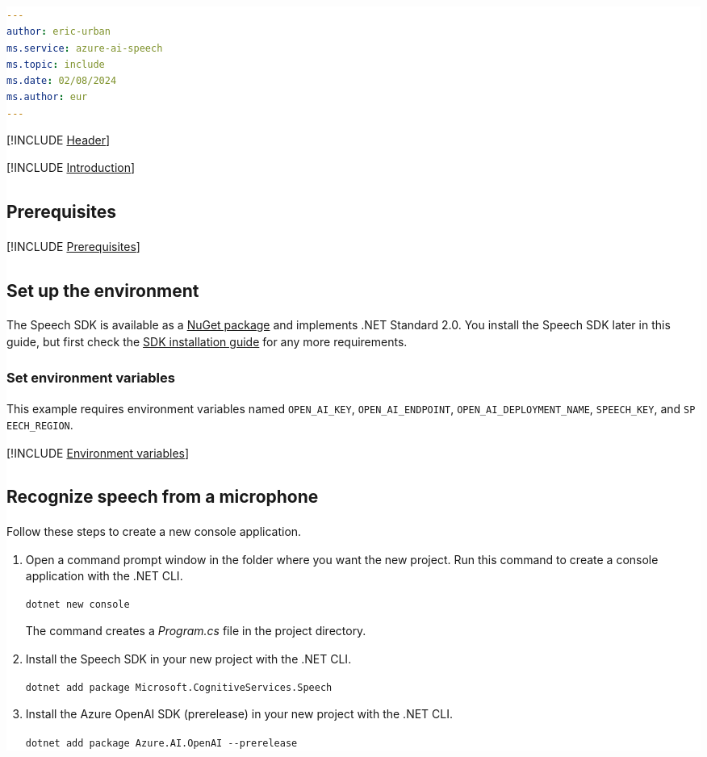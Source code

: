 ```yaml
---
author: eric-urban
ms.service: azure-ai-speech
ms.topic: include
ms.date: 02/08/2024
ms.author: eur
---
```


[!INCLUDE [Header](../../common/csharp.md)]

[!INCLUDE [Introduction](intro.md)]

## Prerequisites

[!INCLUDE [Prerequisites](../../common/azure-prerequisites-openai.md)]

## Set up the environment

The Speech SDK is available as a [NuGet package](https://www.nuget.org/packages/Microsoft.CognitiveServices.Speech) and implements .NET Standard 2.0. You install the Speech SDK later in this guide, but first check the [SDK installation guide](../../../quickstarts/setup-platform.md?pivots=programming-language-csharp) for any more requirements.

### Set environment variables

This example requires environment variables named `OPEN_AI_KEY`, `OPEN_AI_ENDPOINT`, `OPEN_AI_DEPLOYMENT_NAME`, `SPEECH_KEY`, and `SPEECH_REGION`.

[!INCLUDE [Environment variables](../../common/environment-variables-openai.md)]

## Recognize speech from a microphone

Follow these steps to create a new console application.

1. Open a command prompt window in the folder where you want the new project. Run this command to create a console application with the .NET CLI.

    ```dotnetcli
    dotnet new console
    ```

    The command creates a *Program.cs* file in the project directory.

1. Install the Speech SDK in your new project with the .NET CLI.

    ```dotnetcli
    dotnet add package Microsoft.CognitiveServices.Speech
    ```

1. Install the Azure OpenAI SDK (prerelease) in your new project with the .NET CLI.

    ```dotnetcli
    dotnet add package Azure.AI.OpenAI --prerelease 
    ```
